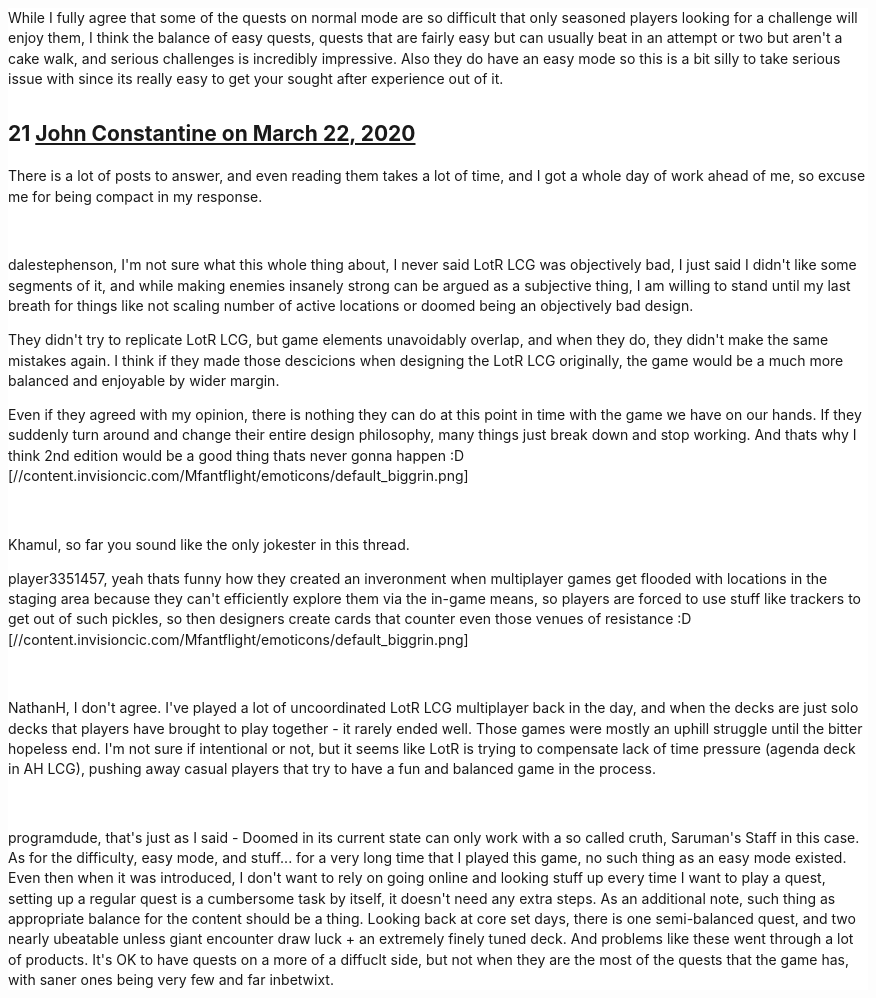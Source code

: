 While I fully agree that some of the quests on normal mode are so difficult that only seasoned players looking for a challenge will enjoy them, I think the balance of easy quests, quests that are fairly easy but can usually beat in an attempt or two but aren't a cake walk, and serious challenges is incredibly impressive. Also they do have an easy mode so this is a bit silly to take serious issue with since its really easy to get your sought after experience out of it.

## 21 [John Constantine on March 22, 2020](https://community.fantasyflightgames.com/topic/307005-things-that-couldve-been-better/?do=findComment&comment=3917723)

There is a lot of posts to answer, and even reading them takes a lot of time, and I got a whole day of work ahead of me, so excuse me for being compact in my response. 

 

dalestephenson, I'm not sure what this whole thing about, I never said LotR LCG was objectively bad, I just said I didn't like some segments of it, and while making enemies insanely strong can be argued as a subjective thing, I am willing to stand until my last breath for things like not scaling number of active locations or doomed being an objectively bad design.

They didn't try to replicate LotR LCG, but game elements unavoidably overlap, and when they do, they didn't make the same mistakes again. I think if they made those descicions when designing the LotR LCG originally, the game would be a much more balanced and enjoyable by wider margin. 

Even if they agreed with my opinion, there is nothing they can do at this point in time with the game we have on our hands. If they suddenly turn around and change their entire design philosophy, many things just break down and stop working. And thats why I think 2nd edition would be a good thing thats never gonna happen :D [//content.invisioncic.com/Mfantflight/emoticons/default_biggrin.png]

 

Khamul, so far you sound like the only jokester in this thread.
 

player3351457, yeah thats funny how they created an inveronment when multiplayer games get flooded with locations in the staging area because they can't efficiently explore them via the in-game means, so players are forced to use stuff like trackers to get out of such pickles, so then designers create cards that counter even those venues of resistance :D [//content.invisioncic.com/Mfantflight/emoticons/default_biggrin.png]

 

NathanH, I don't agree. I've played a lot of uncoordinated LotR LCG multiplayer back in the day, and when the decks are just solo decks that players have brought to play together - it rarely ended well. Those games were mostly an uphill struggle until the bitter hopeless end. I'm not sure if intentional or not, but it seems like LotR is trying to compensate lack of time pressure (agenda deck in AH LCG), pushing away casual players that try to have a fun and balanced game in the process.

 

programdude, that's just as I said - Doomed in its current state can only work with a so called cruth, Saruman's Staff in this case. As for the difficulty, easy mode, and stuff... for a very long time that I played this game, no such thing as an easy mode existed. Even then when it was introduced, I don't want to rely on going online and looking stuff up every time I want to play a quest, setting up a regular quest is a cumbersome task by itself, it doesn't need any extra steps. As an additional note, such thing as appropriate balance for the content should be a thing. Looking back at core set days, there is one semi-balanced quest, and two nearly ubeatable unless giant encounter draw luck + an extremely finely tuned deck. And problems like these went through a lot of products. It's OK to have quests on a more of a diffuclt side, but not when they are the most of the quests that the game has, with saner ones being very few and far inbetwixt.
